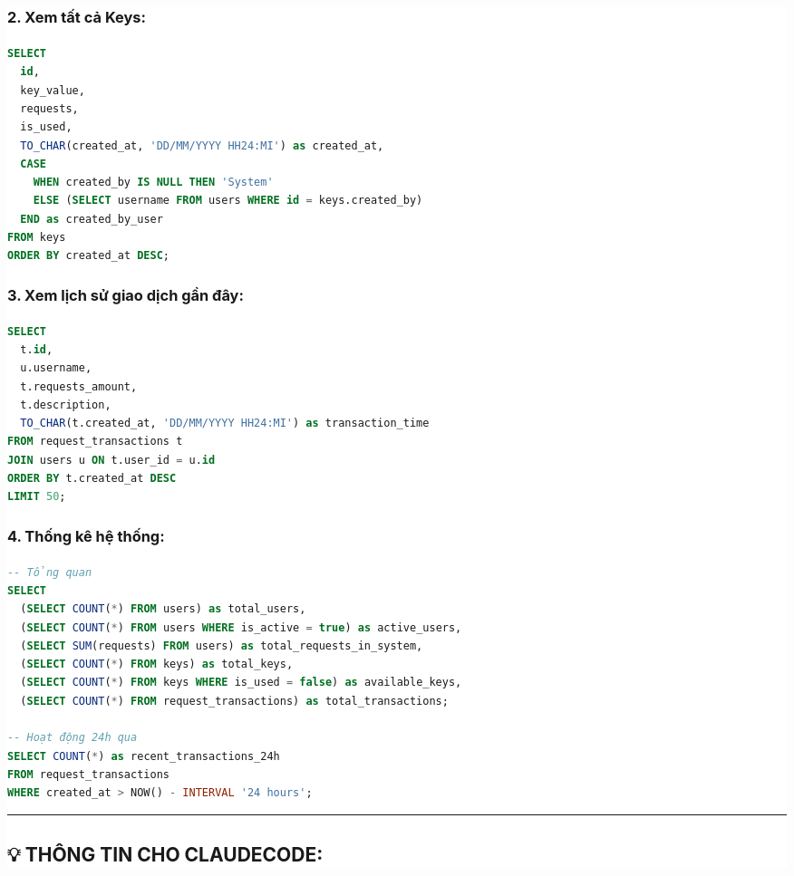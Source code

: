 ### **2. Xem tất cả Keys:**
```sql
SELECT
  id,
  key_value,
  requests,
  is_used,
  TO_CHAR(created_at, 'DD/MM/YYYY HH24:MI') as created_at,
  CASE
    WHEN created_by IS NULL THEN 'System'
    ELSE (SELECT username FROM users WHERE id = keys.created_by)
  END as created_by_user
FROM keys
ORDER BY created_at DESC;
```

### **3. Xem lịch sử giao dịch gần đây:**
```sql
SELECT
  t.id,
  u.username,
  t.requests_amount,
  t.description,
  TO_CHAR(t.created_at, 'DD/MM/YYYY HH24:MI') as transaction_time
FROM request_transactions t
JOIN users u ON t.user_id = u.id
ORDER BY t.created_at DESC
LIMIT 50;
```

### **4. Thống kê hệ thống:**
```sql
-- Tổng quan
SELECT
  (SELECT COUNT(*) FROM users) as total_users,
  (SELECT COUNT(*) FROM users WHERE is_active = true) as active_users,
  (SELECT SUM(requests) FROM users) as total_requests_in_system,
  (SELECT COUNT(*) FROM keys) as total_keys,
  (SELECT COUNT(*) FROM keys WHERE is_used = false) as available_keys,
  (SELECT COUNT(*) FROM request_transactions) as total_transactions;

-- Hoạt động 24h qua
SELECT COUNT(*) as recent_transactions_24h
FROM request_transactions
WHERE created_at > NOW() - INTERVAL '24 hours';
```

---

## 💡 **THÔNG TIN CHO CLAUDECODE:**
